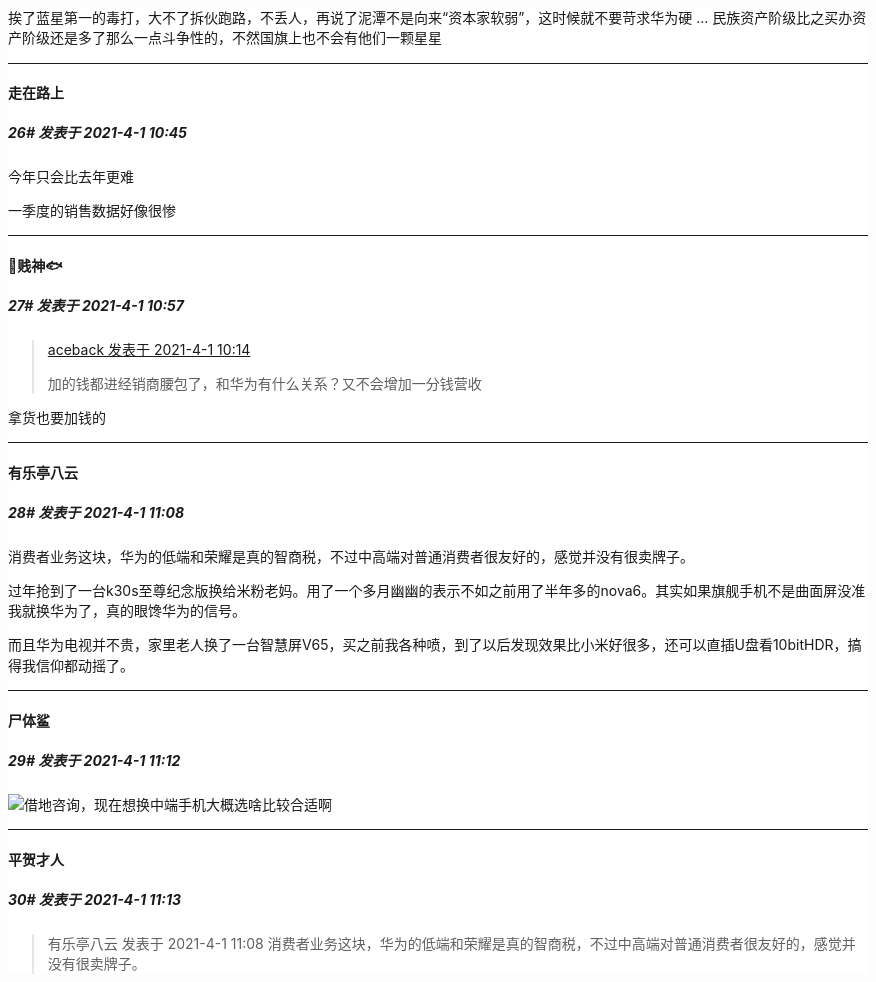 挨了蓝星第一的毒打，大不了拆伙跑路，不丢人，再说了泥潭不是向来“资本家软弱”，这时候就不要苛求华为硬 ...</blockquote>
民族资产阶级比之买办资产阶级还是多了那么一点斗争性的，不然国旗上也不会有他们一颗星星


-----

####  走在路上  
##### 26#       发表于 2021-4-1 10:45


今年只会比去年更难


一季度的销售数据好像很惨


-----

####  🔪贱神🐟  
##### 27#       发表于 2021-4-1 10:57


<blockquote><a href="httphttps://bbs.saraba1st.com/2b/forum.php?mod=redirect&amp;goto=findpost&amp;pid=50797222&amp;ptid=1996121" target="_blank">aceback 发表于 2021-4-1 10:14</a>

加的钱都进经销商腰包了，和华为有什么关系？又不会增加一分钱营收</blockquote>
拿货也要加钱的


-----

####  有乐亭八云  
##### 28#       发表于 2021-4-1 11:08


消费者业务这块，华为的低端和荣耀是真的智商税，不过中高端对普通消费者很友好的，感觉并没有很卖牌子。

过年抢到了一台k30s至尊纪念版换给米粉老妈。用了一个多月幽幽的表示不如之前用了半年多的nova6。其实如果旗舰手机不是曲面屏没准我就换华为了，真的眼馋华为的信号。

而且华为电视并不贵，家里老人换了一台智慧屏V65，买之前我各种喷，到了以后发现效果比小米好很多，还可以直插U盘看10bitHDR，搞得我信仰都动摇了。


-----

####  尸体鲨  
##### 29#       发表于 2021-4-1 11:12


<img src="https://static.saraba1st.com/image/smiley/face2017/009.gif" referrerpolicy="no-referrer">借地咨询，现在想换中端手机大概选啥比较合适啊


-----

####  平贺才人  
##### 30#       发表于 2021-4-1 11:13


<blockquote>有乐亭八云 发表于 2021-4-1 11:08
消费者业务这块，华为的低端和荣耀是真的智商税，不过中高端对普通消费者很友好的，感觉并没有很卖牌子。
